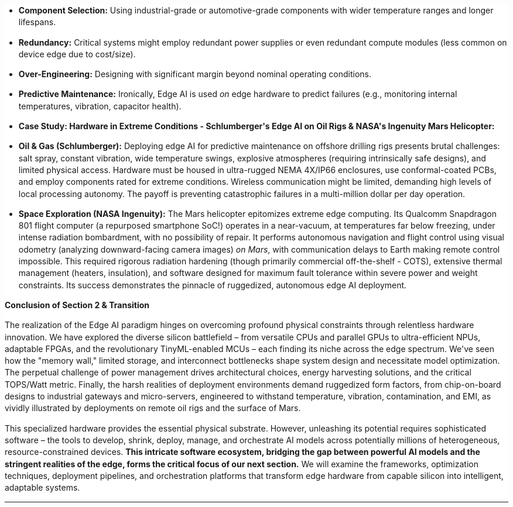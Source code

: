 *   **Component Selection:** Using industrial-grade or automotive-grade components with wider temperature ranges and longer lifespans.

*   **Redundancy:** Critical systems might employ redundant power supplies or even redundant compute modules (less common on device edge due to cost/size).

*   **Over-Engineering:** Designing with significant margin beyond nominal operating conditions.

*   **Predictive Maintenance:** Ironically, Edge AI is used *on* edge hardware to predict failures (e.g., monitoring internal temperatures, vibration, capacitor health).

*   **Case Study: Hardware in Extreme Conditions - Schlumberger's Edge AI on Oil Rigs & NASA's Ingenuity Mars Helicopter:**

*   **Oil & Gas (Schlumberger):** Deploying edge AI for predictive maintenance on offshore drilling rigs presents brutal challenges: salt spray, constant vibration, wide temperature swings, explosive atmospheres (requiring intrinsically safe designs), and limited physical access. Hardware must be housed in ultra-rugged NEMA 4X/IP66 enclosures, use conformal-coated PCBs, and employ components rated for extreme conditions. Wireless communication might be limited, demanding high levels of local processing autonomy. The payoff is preventing catastrophic failures in a multi-million dollar per day operation.

*   **Space Exploration (NASA Ingenuity):** The Mars helicopter epitomizes extreme edge computing. Its Qualcomm Snapdragon 801 flight computer (a repurposed smartphone SoC!) operates in a near-vacuum, at temperatures far below freezing, under intense radiation bombardment, with no possibility of repair. It performs autonomous navigation and flight control using visual odometry (analyzing downward-facing camera images) *on Mars*, with communication delays to Earth making remote control impossible. This required rigorous radiation hardening (though primarily commercial off-the-shelf - COTS), extensive thermal management (heaters, insulation), and software designed for maximum fault tolerance within severe power and weight constraints. Its success demonstrates the pinnacle of ruggedized, autonomous edge AI deployment.

**Conclusion of Section 2 & Transition**

The realization of the Edge AI paradigm hinges on overcoming profound physical constraints through relentless hardware innovation. We have explored the diverse silicon battlefield – from versatile CPUs and parallel GPUs to ultra-efficient NPUs, adaptable FPGAs, and the revolutionary TinyML-enabled MCUs – each finding its niche across the edge spectrum. We've seen how the "memory wall," limited storage, and interconnect bottlenecks shape system design and necessitate model optimization. The perpetual challenge of power management drives architectural choices, energy harvesting solutions, and the critical TOPS/Watt metric. Finally, the harsh realities of deployment environments demand ruggedized form factors, from chip-on-board designs to industrial gateways and micro-servers, engineered to withstand temperature, vibration, contamination, and EMI, as vividly illustrated by deployments on remote oil rigs and the surface of Mars.

This specialized hardware provides the essential physical substrate. However, unleashing its potential requires sophisticated software – the tools to develop, shrink, deploy, manage, and orchestrate AI models across potentially millions of heterogeneous, resource-constrained devices. **This intricate software ecosystem, bridging the gap between powerful AI models and the stringent realities of the edge, forms the critical focus of our next section.** We will examine the frameworks, optimization techniques, deployment pipelines, and orchestration platforms that transform edge hardware from capable silicon into intelligent, adaptable systems.



---
